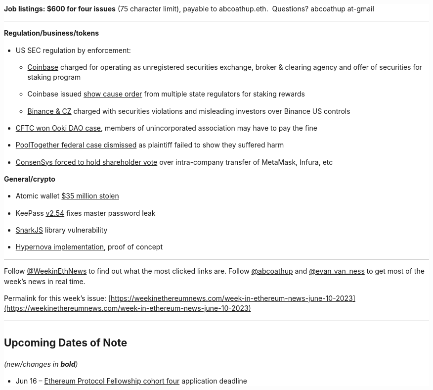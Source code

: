 **Job listings: $600 for four issues** (75 character limit), payable to abcoathup.eth.  Questions? abcoathup at-gmail

* * *

**Regulation/business/tokens**

- US SEC regulation by enforcement:
    - [Coinbase](https://www.sec.gov/news/press-release/2023-102) charged for operating as unregistered securities exchange, broker & clearing agency and offer of securities for staking program
    
    - Coinbase issued [show cause order](https://cointelegraph.com/news/coinbase-targeted-by-state-security-regulators-concurrent-to-sec-lawsuit) from multiple state regulators for staking rewards
    
    - [Binance & CZ](https://www.sec.gov/news/press-release/2023-101) charged with securities violations and misleading investors over Binance US controls

- [CFTC won Ooki DAO case](https://twitter.com/z0r0zzz/status/1667272302294360064), members of unincorporated association may have to pay the fine

- [PoolTogether federal case dismissed](https://twitter.com/lay2000lbs/status/1666532463428943875) as plaintiff failed to show they suffered harm

- [ConsenSys forced to hold shareholder vote](https://www.coindesk.com/consensus-magazine/2023/06/08/consensys-faces-shareholder-vote-over-controversial-transfer-of-company-assets/) over intra-company transfer of MetaMask, Infura, etc

**General/crypto**

- Atomic wallet [$35 million stolen](https://www.bleepingcomputer.com/news/security/atomic-wallet-hacks-lead-to-over-35-million-in-crypto-stolen/)

- KeePass [v2.54](https://www.bleepingcomputer.com/news/security/keepass-v254-fixes-bug-that-leaked-cleartext-master-password/) fixes master password leak

- [SnarkJS](https://medium.com/@Beosin_com/beosin-security-researchers-discovered-snarkjs-library-vulnerability-cve-2023-33252-7e64f487c73c) library vulnerability

- [Hypernova implementation](https://github.com/privacy-scaling-explorations/multifolding-poc#readme), proof of concept

* * *

Follow [@WeekinEthNews](https://twitter.com/WeekInEthNews) to find out what the most clicked links are. Follow [@abcoathup](https://twitter.com/abcoathup) and [@evan\_van\_ness](https://twitter.com/evan_van_ness) to get most of the week’s news in real time.

Permalink for this week’s issue: [https://weekinethereumnews.com/week-in-ethereum-news-june-10-2023](https://weekinethereumnews.com/week-in-ethereum-news-june-10-2023)

* * *

## Upcoming Dates of Note

_(new/changes in_ **_bold_**_)_

- Jun 16 – [Ethereum Protocol Fellowship cohort four](https://blog.ethereum.org/2023/06/01/ethereum-protocol-fellowship-fourth-apps-open) application deadline
